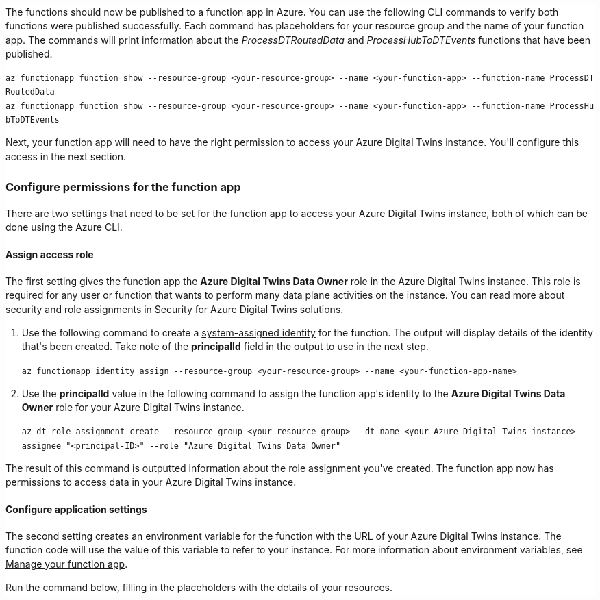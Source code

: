 The functions should now be published to a function app in Azure. You can use the following CLI commands to verify both functions were published successfully. Each command has placeholders for your resource group and the name of your function app. The commands will print information about the *ProcessDTRoutedData* and *ProcessHubToDTEvents* functions that have been published.

```azurecli-interactive
az functionapp function show --resource-group <your-resource-group> --name <your-function-app> --function-name ProcessDTRoutedData
az functionapp function show --resource-group <your-resource-group> --name <your-function-app> --function-name ProcessHubToDTEvents
```

Next, your function app will need to have the right permission to access your Azure Digital Twins instance. You'll configure this access in the next section.

### Configure permissions for the function app

There are two settings that need to be set for the function app to access your Azure Digital Twins instance, both of which can be done using the Azure CLI. 

#### Assign access role

The first setting gives the function app the **Azure Digital Twins Data Owner** role in the Azure Digital Twins instance. This role is required for any user or function that wants to perform many data plane activities on the instance. You can read more about security and role assignments in [Security for Azure Digital Twins solutions](concepts-security.md). 

1. Use the following command to create a [system-assigned identity](../active-directory/managed-identities-azure-resources/overview.md#managed-identity-types) for the function. The output will display details of the identity that's been created. Take note of the **principalId** field in the output to use in the next step.

    ```azurecli-interactive	
    az functionapp identity assign --resource-group <your-resource-group> --name <your-function-app-name>
    ```

1. Use the **principalId** value in the following command to assign the function app's identity to the **Azure Digital Twins Data Owner** role for your Azure Digital Twins instance.

    ```azurecli-interactive	
    az dt role-assignment create --resource-group <your-resource-group> --dt-name <your-Azure-Digital-Twins-instance> --assignee "<principal-ID>" --role "Azure Digital Twins Data Owner"
    ```

The result of this command is outputted information about the role assignment you've created. The function app now has permissions to access data in your Azure Digital Twins instance.

#### Configure application settings

The second setting creates an environment variable for the function with the URL of your Azure Digital Twins instance. The function code will use the value of this variable to refer to your instance. For more information about environment variables, see [Manage your function app](../azure-functions/functions-how-to-use-azure-function-app-settings.md?tabs=portal). 

Run the command below, filling in the placeholders with the details of your resources.

